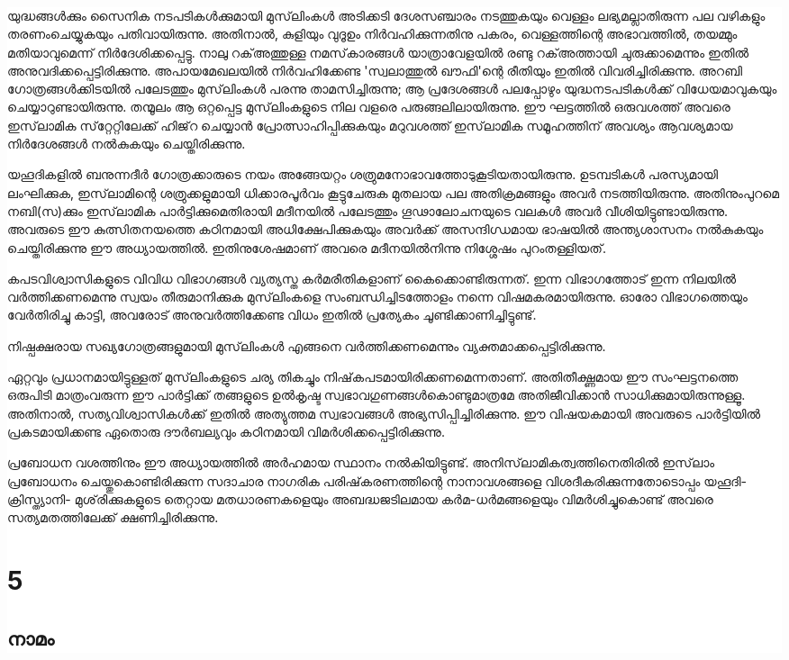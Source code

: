 യുദ്ധങ്ങള്‍ക്കും സൈനിക നടപടികള്‍ക്കുമായി മുസ്‌ലിംകള്‍ അടിക്കടി ദേശസഞ്ചാരം നടത്തുകയും വെള്ളം ലഭ്യമല്ലാതിരുന്ന പല വഴികളും തരണംചെയ്യുകയും പതിവായിരുന്നു. അതിനാല്‍, കുളിയും വുദൂഉം നിര്‍വഹിക്കുന്നതിനു പകരം, വെള്ളത്തിന്റെ അഭാവത്തില്‍, തയമ്മും മതിയാവുമെന്ന് നിര്‍ദേശിക്കപ്പെട്ടു. നാലു റക്അത്തുള്ള നമസ്‌കാരങ്ങള്‍ യാത്രാവേളയില്‍ രണ്ടു റക്അത്തായി ചുരുക്കാമെന്നും ഇതില്‍ അനുവദിക്കപ്പെട്ടിരിക്കുന്നു. അപായമേഖലയില്‍ നിര്‍വഹിക്കേണ്ട 'സ്വലാത്തുല്‍ ഖൗഫി'ന്റെ രീതിയും ഇതില്‍ വിവരിച്ചിരിക്കുന്നു. അറബി ഗോത്രങ്ങള്‍ക്കിടയില്‍ പലേടത്തും മുസ്‌ലിംകള്‍ പരന്നു താമസിച്ചിരുന്നു; ആ പ്രദേശങ്ങള്‍ പലപ്പോഴും യുദ്ധനടപടികള്‍ക്ക് വിധേയമാവുകയും ചെയ്യാറുണ്ടായിരുന്നു. തന്മൂലം ആ ഒറ്റപ്പെട്ട മുസ്‌ലിംകളുടെ നില വളരെ പരുങ്ങലിലായിരുന്നു. ഈ ഘട്ടത്തില്‍ ഒരുവശത്ത് അവരെ ഇസ്‌ലാമിക സ്‌റ്റേറ്റിലേക്ക് ഹിജ്‌റ ചെയ്യാന്‍ പ്രോത്സാഹിപ്പിക്കുകയും മറുവശത്ത് ഇസ്‌ലാമിക സമൂഹത്തിന് അവശ്യം ആവശ്യമായ നിര്‍ദേശങ്ങള്‍ നല്‍കുകയും ചെയ്തിരിക്കുന്നു.

യഹൂദികളില്‍ ബനുന്നദീര്‍ ഗോത്രക്കാരുടെ നയം അങ്ങേയറ്റം ശത്രുമനോഭാവത്തോടുകൂടിയതായിരുന്നു. ഉടമ്പടികള്‍ പരസ്യമായി ലംഘിക്കുക, ഇസ്‌ലാമിന്റെ ശത്രുക്കളുമായി ധിക്കാരപൂര്‍വം കൂട്ടുചേരുക മുതലായ പല അതിക്രമങ്ങളും അവര്‍ നടത്തിയിരുന്നു. അതിനുംപുറമെ നബി(സ)ക്കും ഇസ്‌ലാമിക പാര്‍ട്ടിക്കുമെതിരായി മദീനയില്‍ പലേടത്തും ഗൂഢാലോചനയുടെ വലകള്‍ അവര്‍ വീശിയിട്ടുണ്ടായിരുന്നു. അവരുടെ ഈ കുത്സിതനയത്തെ കഠിനമായി അധിക്ഷേപിക്കുകയും അവര്‍ക്ക് അസന്ദിഗ്ധമായ ഭാഷയില്‍ അന്ത്യശാസനം നല്‍കുകയും ചെയ്തിരിക്കുന്നു ഈ അധ്യായത്തില്‍. ഇതിനുശേഷമാണ് അവരെ മദീനയില്‍നിന്നു നിശ്ശേഷം പുറംതള്ളിയത്.

കപടവിശ്വാസികളുടെ വിവിധ വിഭാഗങ്ങള്‍ വ്യത്യസ്ത കര്‍മരീതികളാണ് കൈക്കൊണ്ടിരുന്നത്. ഇന്ന വിഭാഗത്തോട് ഇന്ന നിലയില്‍ വര്‍ത്തിക്കണമെന്നു സ്വയം തീരുമാനിക്കുക മുസ്‌ലിംകളെ സംബന്ധിച്ചിടത്തോളം നന്നെ വിഷമകരമായിരുന്നു. ഓരോ വിഭാഗത്തെയും വേര്‍തിരിച്ചു കാട്ടി, അവരോട് അനുവര്‍ത്തിക്കേണ്ട വിധം ഇതില്‍ പ്രത്യേകം ചൂണ്ടിക്കാണിച്ചിട്ടുണ്ട്.

നിഷ്പക്ഷരായ സഖ്യഗോത്രങ്ങളുമായി മുസ്‌ലിംകള്‍ എങ്ങനെ വര്‍ത്തിക്കണമെന്നും വ്യക്തമാക്കപ്പെട്ടിരിക്കുന്നു.

ഏറ്റവും പ്രധാനമായിട്ടുള്ളത് മുസ്‌ലിംകളുടെ ചര്യ തികച്ചും നിഷ്‌കപടമായിരിക്കണമെന്നതാണ്. അതിതീക്ഷ്ണമായ ഈ സംഘട്ടനത്തെ ഒരുപിടി മാത്രംവരുന്ന ഈ പാര്‍ട്ടിക്ക് തങ്ങളുടെ ഉല്‍കൃഷ്ട സ്വഭാവഗുണങ്ങള്‍കൊണ്ടുമാത്രമേ അതിജീവിക്കാന്‍ സാധിക്കുമായിരുന്നുള്ളൂ. അതിനാല്‍, സത്യവിശ്വാസികള്‍ക്ക് ഇതില്‍ അത്യുത്തമ സ്വഭാവങ്ങള്‍ അഭ്യസിപ്പിച്ചിരിക്കുന്നു. ഈ വിഷയകമായി അവരുടെ പാര്‍ട്ടിയില്‍ പ്രകടമായിക്കണ്ട ഏതൊരു ദൗര്‍ബല്യവും കഠിനമായി വിമര്‍ശിക്കപ്പെട്ടിരിക്കുന്നു.

പ്രബോധന വശത്തിനും ഈ അധ്യായത്തില്‍ അര്‍ഹമായ സ്ഥാനം നല്‍കിയിട്ടുണ്ട്. അനിസ്‌ലാമികത്വത്തിനെതിരില്‍ ഇസ്‌ലാം പ്രബോധനം ചെയ്തുകൊണ്ടിരിക്കുന്ന സദാചാര നാഗരിക പരിഷ്‌കരണത്തിന്റെ നാനാവശങ്ങളെ വിശദീകരിക്കുന്നതോടൊപ്പം യഹൂദി\-ക്രിസ്ത്യാനി\- മുശ്‌രിക്കുകളുടെ തെറ്റായ മതധാരണകളെയും അബദ്ധജടിലമായ കര്‍മ-ധര്‍മങ്ങളെയും വിമര്‍ശിച്ചുകൊണ്ട് അവരെ സത്യമതത്തിലേക്ക് ക്ഷണിച്ചിരിക്കുന്നു.

# 5

## നാമം

